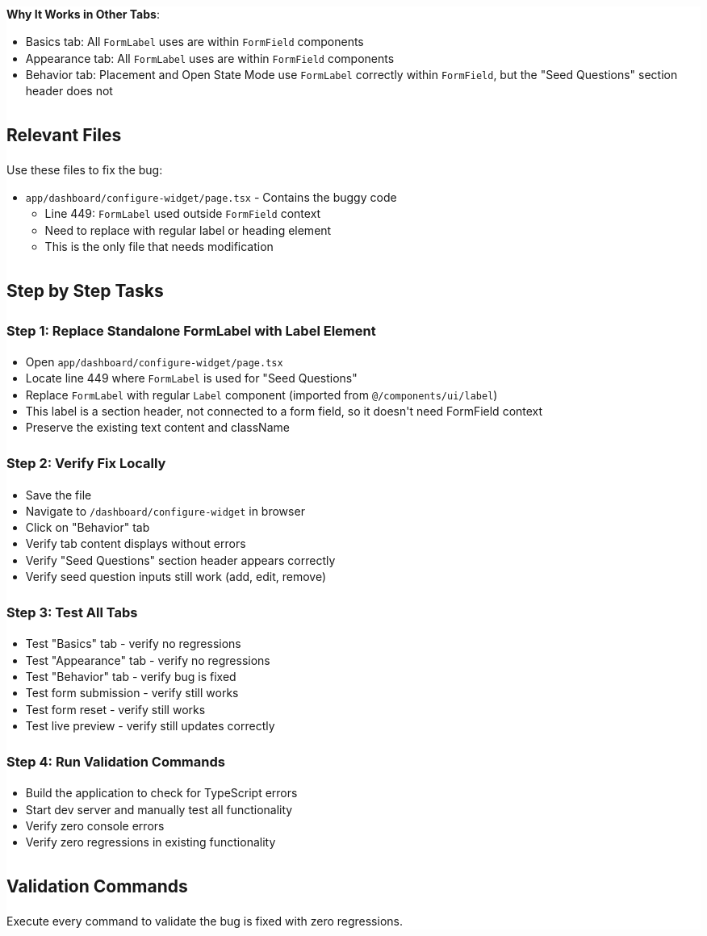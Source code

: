 **Why It Works in Other Tabs**:
- Basics tab: All `FormLabel` uses are within `FormField` components
- Appearance tab: All `FormLabel` uses are within `FormField` components
- Behavior tab: Placement and Open State Mode use `FormLabel` correctly within `FormField`, but the "Seed Questions" section header does not

## Relevant Files
Use these files to fix the bug:

- `app/dashboard/configure-widget/page.tsx` - Contains the buggy code
  - Line 449: `FormLabel` used outside `FormField` context
  - Need to replace with regular label or heading element
  - This is the only file that needs modification

## Step by Step Tasks

### Step 1: Replace Standalone FormLabel with Label Element
- Open `app/dashboard/configure-widget/page.tsx`
- Locate line 449 where `FormLabel` is used for "Seed Questions"
- Replace `FormLabel` with regular `Label` component (imported from `@/components/ui/label`)
- This label is a section header, not connected to a form field, so it doesn't need FormField context
- Preserve the existing text content and className

### Step 2: Verify Fix Locally
- Save the file
- Navigate to `/dashboard/configure-widget` in browser
- Click on "Behavior" tab
- Verify tab content displays without errors
- Verify "Seed Questions" section header appears correctly
- Verify seed question inputs still work (add, edit, remove)

### Step 3: Test All Tabs
- Test "Basics" tab - verify no regressions
- Test "Appearance" tab - verify no regressions
- Test "Behavior" tab - verify bug is fixed
- Test form submission - verify still works
- Test form reset - verify still works
- Test live preview - verify still updates correctly

### Step 4: Run Validation Commands
- Build the application to check for TypeScript errors
- Start dev server and manually test all functionality
- Verify zero console errors
- Verify zero regressions in existing functionality

## Validation Commands
Execute every command to validate the bug is fixed with zero regressions.
